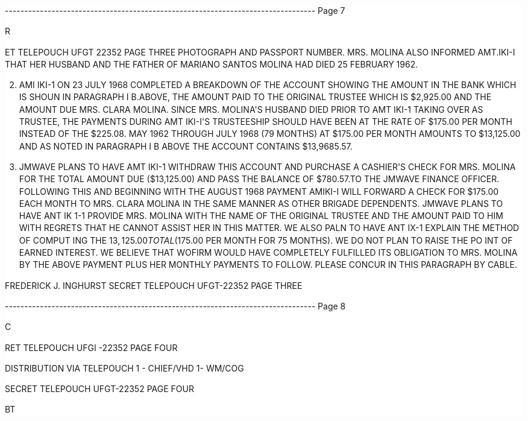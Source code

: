
-------------------------------------------------------------------------------- Page 7

R

ET TELEPOUCH UFGT 22352 PAGE THREE
PHOTOGRAPH AND PASSPORT NUMBER. MRS. MOLINA ALSO INFORMED
AMT.IKI-I THAT HER HUSBAND AND THE FATHER OF MARIANO SANTOS
MOLINA HAD DIED 25 FEBRUARY 1962.

2. AMI IKI-1 ON 23 JULY 1968 COMPLETED A BREAKDOWN OF
   THE ACCOUNT SHOWING THE AMOUNT IN THE BANK WHICH IS SHOUN
   IN PARAGRAPH I B.ABOVE, THE AMOUNT PAID TO THE ORIGINAL TRUSTEE
   WHICH IS $2,925.00 AND THE AMOUNT DUE MRS. CLARA MOLINA.
   SINCE MRS. MOLINA'S HUSBAND DIED PRIOR TO AMT IKI-1 TAKING
   OVER AS TRUSTEE, THE PAYMENTS DURING AMT IKI-I'S TRUSTEESHIP
   SHOULD HAVE BEEN AT THE RATE OF $175.00 PER MONTH INSTEAD OF
   THE $225.08. MAY 1962 THROUGH JULY 1968 (79 MONTHS) AT
   $175.00 PER MONTH AMOUNTS TO $13,125.00 AND AS NOTED IN
   PARAGRAPH I B ABOVE THE ACCOUNT CONTAINS $13,9685.57.

3. JMWAVE PLANS TO HAVE AMT IKI-1 WITHDRAW THIS ACCOUNT
   AND PURCHASE A CASHIER'S CHECK FOR MRS. MOLINA FOR THE TOTAL
   AMOUNT DUE ($13,125.00) AND PASS THE BALANCE OF $780.57.TO
   THE JMWAVE FINANCE OFFICER. FOLLOWING THIS AND BEGINNING
   WITH THE AUGUST 1968 PAYMENT AMIKI-I WILL FORWARD A CHECK
   FOR $175.00 EACH MONTH TO MRS. CLARA MOLINA IN THE SAME
   MANNER AS OTHER BRIGADE DEPENDENTS. JMWAVE PLANS TO HAVE
   ANT IK 1-1 PROVIDE MRS. MOLINA WITH THE NAME OF THE ORIGINAL
   TRUSTEE AND THE AMOUNT PAID TO HIM WITH REGRETS THAT HE CANNOT
   ASSIST HER IN THIS MATTER. WE ALSO PALN TO HAVE ANT IX-1
   EXPLAIN THE METHOD OF COMPUT ING THE $13,125.00 TOTAL ($175.00
   PER MONTH FOR 75 MONTHS). WE DO NOT PLAN TO RAISE THE PO INT
   OF EARNED INTEREST. WE BELIEVE THAT WOFIRM WOULD HAVE
   COMPLETELY FULFILLED ITS OBLIGATION TO MRS. MOLINA BY THE
   ABOVE PAYMENT PLUS HER MONTHLY PAYMENTS TO FOLLOW. PLEASE
   CONCUR IN THIS PARAGRAPH BY CABLE.

FREDERICK J. INGHURST
SECRET TELEPOUCH UFGT-22352 PAGE THREE


-------------------------------------------------------------------------------- Page 8

C

RET TELEPOUCH UFGI -22352 PAGE FOUR

DISTRIBUTION
VIA TELEPOUCH
1 - CHIEF/VHD
1- WM/COG

SECRET TELEPOUCH UFGT-22352 PAGE FOUR

BT
